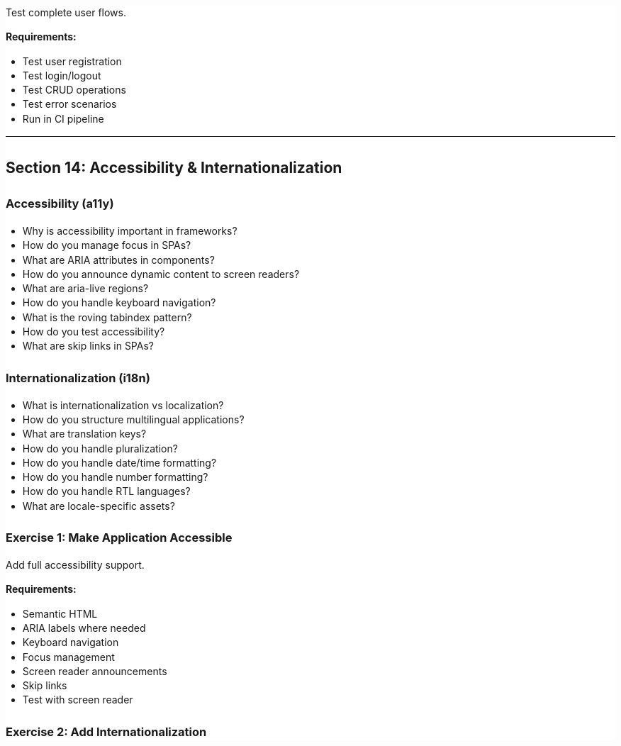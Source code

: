 Test complete user flows.

**Requirements:**

- Test user registration
- Test login/logout
- Test CRUD operations
- Test error scenarios
- Run in CI pipeline

---

## Section 14: Accessibility & Internationalization

### Accessibility (a11y)

- Why is accessibility important in frameworks?
- How do you manage focus in SPAs?
- What are ARIA attributes in components?
- How do you announce dynamic content to screen readers?
- What are aria-live regions?
- How do you handle keyboard navigation?
- What is the roving tabindex pattern?
- How do you test accessibility?
- What are skip links in SPAs?

### Internationalization (i18n)

- What is internationalization vs localization?
- How do you structure multilingual applications?
- What are translation keys?
- How do you handle pluralization?
- How do you handle date/time formatting?
- How do you handle number formatting?
- How do you handle RTL languages?
- What are locale-specific assets?

### Exercise 1: Make Application Accessible

Add full accessibility support.

**Requirements:**

- Semantic HTML
- ARIA labels where needed
- Keyboard navigation
- Focus management
- Screen reader announcements
- Skip links
- Test with screen reader

### Exercise 2: Add Internationalization
